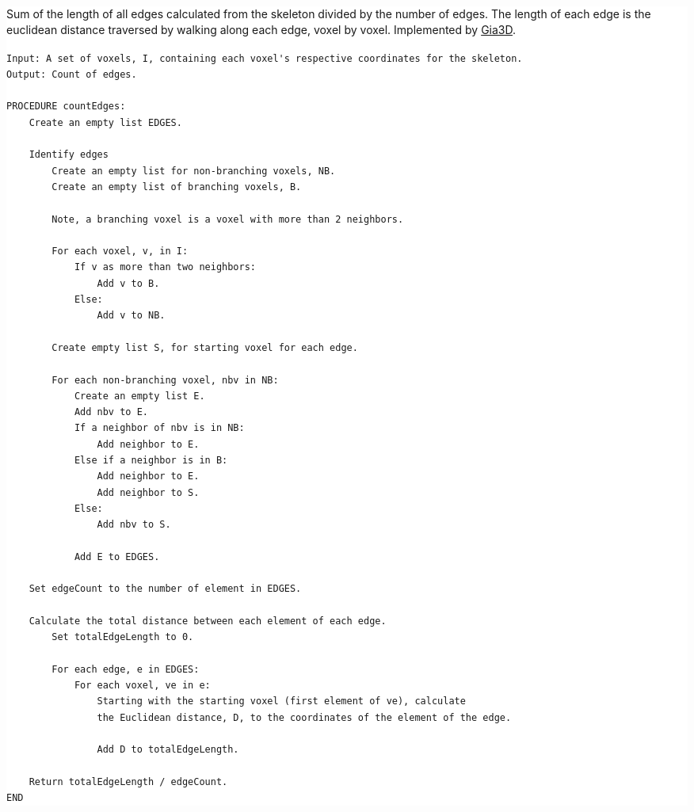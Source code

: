Sum of the length of all edges calculated from the skeleton divided by the number of edges. The length of each edge is the euclidean distance traversed by walking along each edge, voxel by voxel. Implemented by [Gia3D].

```text
Input: A set of voxels, I, containing each voxel's respective coordinates for the skeleton.
Output: Count of edges.

PROCEDURE countEdges:
    Create an empty list EDGES.

    Identify edges
        Create an empty list for non-branching voxels, NB.
        Create an empty list of branching voxels, B.

        Note, a branching voxel is a voxel with more than 2 neighbors.
        
        For each voxel, v, in I:
            If v as more than two neighbors:
                Add v to B.
            Else:
                Add v to NB.

        Create empty list S, for starting voxel for each edge.

        For each non-branching voxel, nbv in NB:
            Create an empty list E.
            Add nbv to E.
            If a neighbor of nbv is in NB:
                Add neighbor to E.
            Else if a neighbor is in B:
                Add neighbor to E.
                Add neighbor to S.
            Else:
                Add nbv to S.

            Add E to EDGES.

    Set edgeCount to the number of element in EDGES.

    Calculate the total distance between each element of each edge.
        Set totalEdgeLength to 0.

        For each edge, e in EDGES:
            For each voxel, ve in e:
                Starting with the starting voxel (first element of ve), calculate
                the Euclidean distance, D, to the coordinates of the element of the edge.

                Add D to totalEdgeLength.

    Return totalEdgeLength / edgeCount.
END
```


[Gia3D]: <https://github.com/Topp-Roots-Lab/Gia3D>
[New3DTraitsForRPF]: <https://github.com/Topp-Roots-Lab/New3DTraitsForRPF/tree/standalone-kde-traits>
[rawtools]: <https://github.com/Topp-Roots-Lab/python-rawtools>
[rootCrownImageAnalysis3D]: <https://github.com/Topp-Roots-Lab/3d-root-crown-analysis-pipeline/blob/master/xrcap/rootCrownImageAnalysis3D.py>